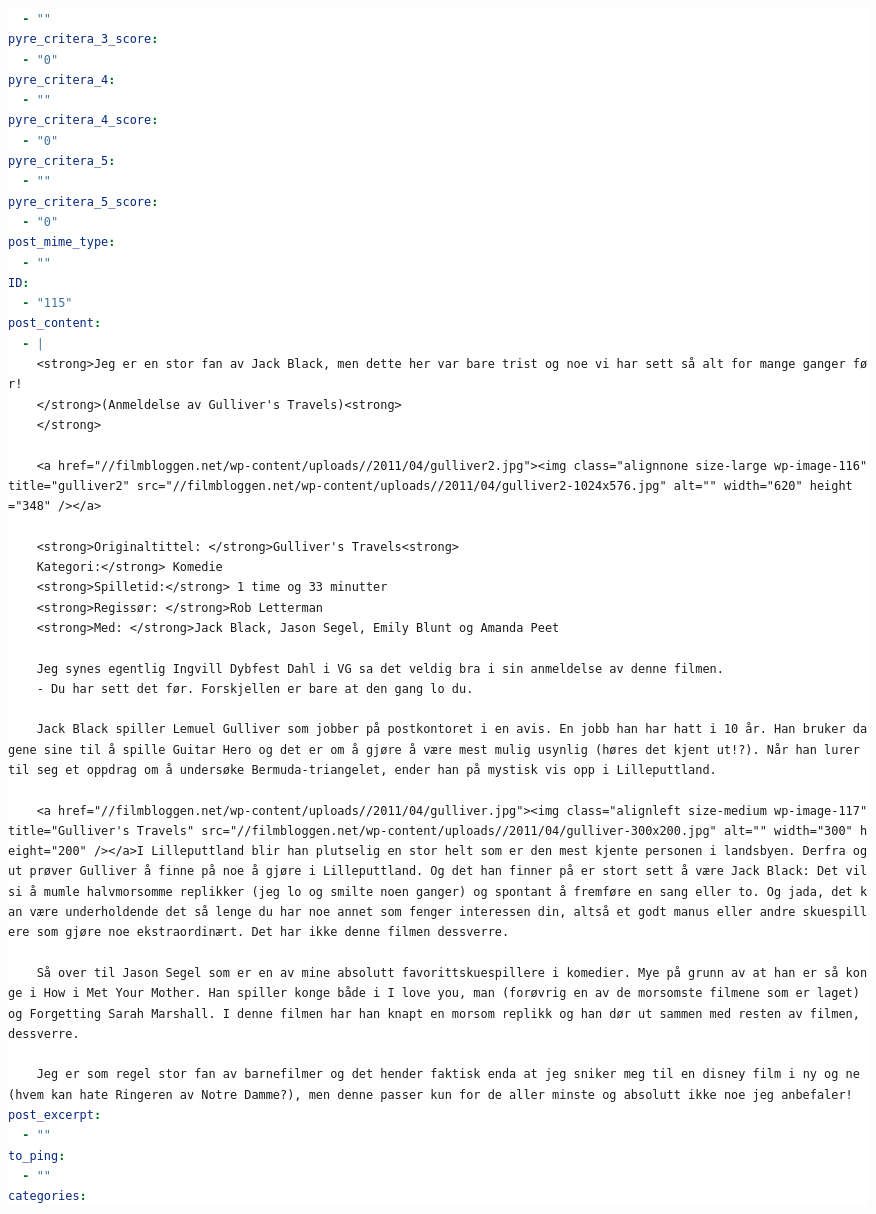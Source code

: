 ```yaml
  - ""
pyre_critera_3_score:
  - "0"
pyre_critera_4:
  - ""
pyre_critera_4_score:
  - "0"
pyre_critera_5:
  - ""
pyre_critera_5_score:
  - "0"
post_mime_type:
  - ""
ID:
  - "115"
post_content:
  - |
    <strong>Jeg er en stor fan av Jack Black, men dette her var bare trist og noe vi har sett så alt for mange ganger før!
    </strong>(Anmeldelse av Gulliver's Travels)<strong>
    </strong>

    <a href="//filmbloggen.net/wp-content/uploads//2011/04/gulliver2.jpg"><img class="alignnone size-large wp-image-116" title="gulliver2" src="//filmbloggen.net/wp-content/uploads//2011/04/gulliver2-1024x576.jpg" alt="" width="620" height="348" /></a>

    <strong>Originaltittel: </strong>Gulliver's Travels<strong>
    Kategori:</strong> Komedie
    <strong>Spilletid:</strong> 1 time og 33 minutter
    <strong>Regissør: </strong>Rob Letterman
    <strong>Med: </strong>Jack Black, Jason Segel, Emily Blunt og Amanda Peet

    Jeg synes egentlig Ingvill Dybfest Dahl i VG sa det veldig bra i sin anmeldelse av denne filmen.
    - Du har sett det før. Forskjellen er bare at den gang lo du.

    Jack Black spiller Lemuel Gulliver som jobber på postkontoret i en avis. En jobb han har hatt i 10 år. Han bruker dagene sine til å spille Guitar Hero og det er om å gjøre å være mest mulig usynlig (høres det kjent ut!?). Når han lurer til seg et oppdrag om å undersøke Bermuda-triangelet, ender han på mystisk vis opp i Lilleputtland.

    <a href="//filmbloggen.net/wp-content/uploads//2011/04/gulliver.jpg"><img class="alignleft size-medium wp-image-117" title="Gulliver's Travels" src="//filmbloggen.net/wp-content/uploads//2011/04/gulliver-300x200.jpg" alt="" width="300" height="200" /></a>I Lilleputtland blir han plutselig en stor helt som er den mest kjente personen i landsbyen. Derfra og ut prøver Gulliver å finne på noe å gjøre i Lilleputtland. Og det han finner på er stort sett å være Jack Black: Det vil si å mumle halvmorsomme replikker (jeg lo og smilte noen ganger) og spontant å fremføre en sang eller to. Og jada, det kan være underholdende det så lenge du har noe annet som fenger interessen din, altså et godt manus eller andre skuespillere som gjøre noe ekstraordinært. Det har ikke denne filmen dessverre.

    Så over til Jason Segel som er en av mine absolutt favorittskuespillere i komedier. Mye på grunn av at han er så konge i How i Met Your Mother. Han spiller konge både i I love you, man (forøvrig en av de morsomste filmene som er laget) og Forgetting Sarah Marshall. I denne filmen har han knapt en morsom replikk og han dør ut sammen med resten av filmen, dessverre.

    Jeg er som regel stor fan av barnefilmer og det hender faktisk enda at jeg sniker meg til en disney film i ny og ne (hvem kan hate Ringeren av Notre Damme?), men denne passer kun for de aller minste og absolutt ikke noe jeg anbefaler!
post_excerpt:
  - ""
to_ping:
  - ""
categories:
```